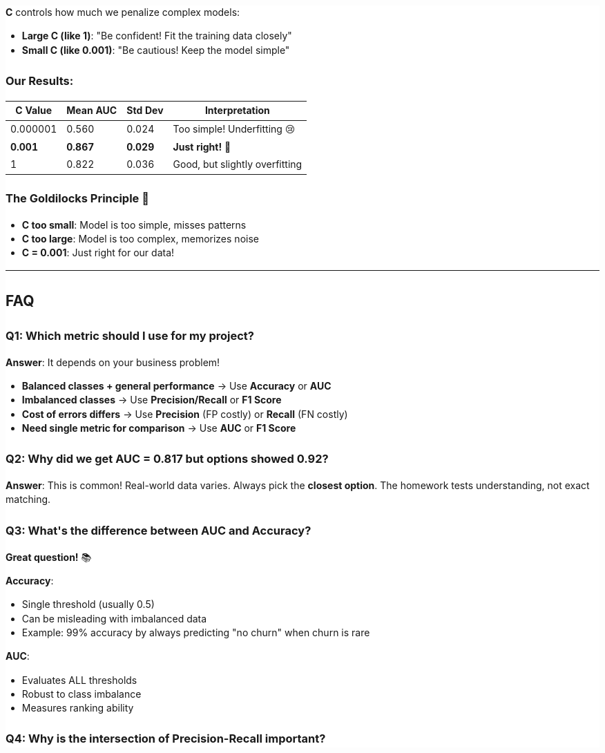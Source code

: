 **C** controls how much we penalize complex models:
- **Large C (like 1)**: "Be confident! Fit the training data closely"
- **Small C (like 0.001)**: "Be cautious! Keep the model simple"

### Our Results:

| C Value | Mean AUC | Std Dev | Interpretation |
|---------|----------|---------|----------------|
| 0.000001 | 0.560 | 0.024 | Too simple! Underfitting 😢 |
| **0.001** | **0.867** | **0.029** | **Just right! 🌟** |
| 1 | 0.822 | 0.036 | Good, but slightly overfitting |

### The Goldilocks Principle 🐻

- **C too small**: Model is too simple, misses patterns
- **C too large**: Model is too complex, memorizes noise
- **C = 0.001**: Just right for our data!

---

## FAQ

### Q1: Which metric should I use for my project?

**Answer**: It depends on your business problem!

- **Balanced classes + general performance** → Use **Accuracy** or **AUC**
- **Imbalanced classes** → Use **Precision/Recall** or **F1 Score**
- **Cost of errors differs** → Use **Precision** (FP costly) or **Recall** (FN costly)
- **Need single metric for comparison** → Use **AUC** or **F1 Score**

### Q2: Why did we get AUC = 0.817 but options showed 0.92?

**Answer**: This is common! Real-world data varies. Always pick the **closest option**. The homework tests understanding, not exact matching.

### Q3: What's the difference between AUC and Accuracy?

**Great question!** 📚

**Accuracy**:
- Single threshold (usually 0.5)
- Can be misleading with imbalanced data
- Example: 99% accuracy by always predicting "no churn" when churn is rare

**AUC**:
- Evaluates ALL thresholds
- Robust to class imbalance
- Measures ranking ability

### Q4: Why is the intersection of Precision-Recall important?
